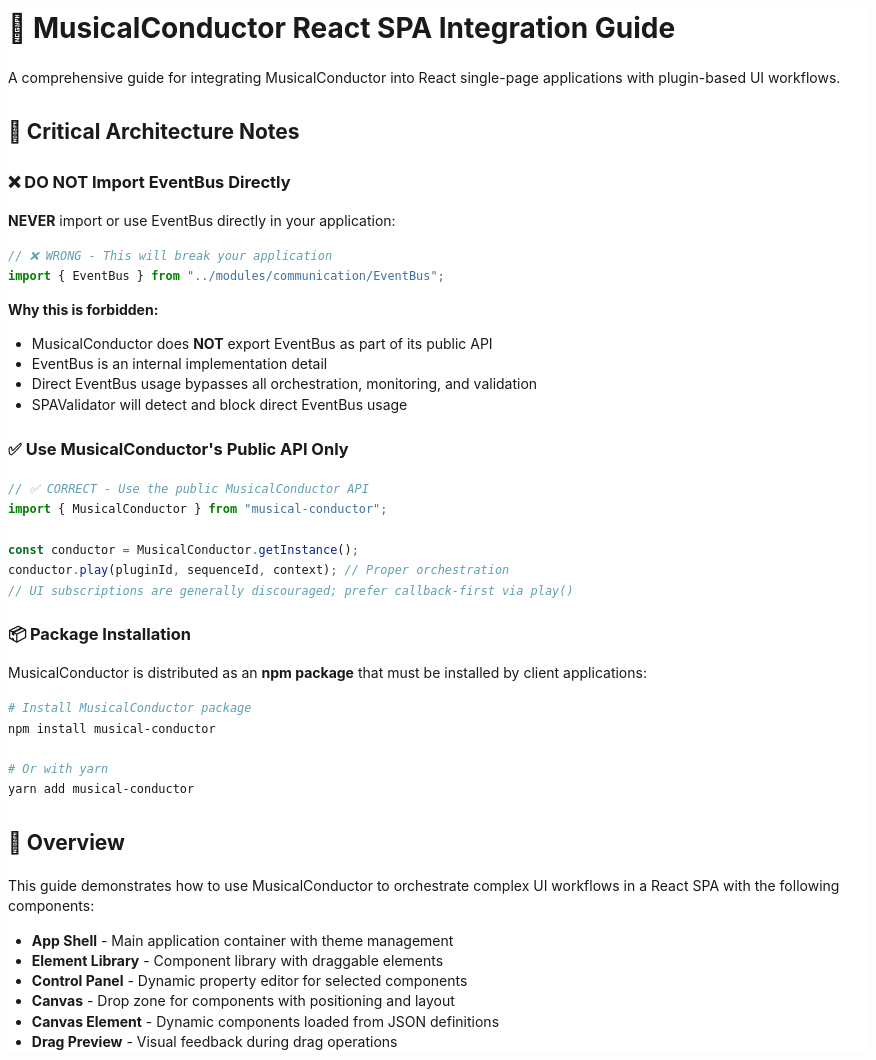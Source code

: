 # 🎼 MusicalConductor React SPA Integration Guide

A comprehensive guide for integrating MusicalConductor into React single-page applications with plugin-based UI workflows.

## 🚨 Critical Architecture Notes

### ❌ DO NOT Import EventBus Directly

**NEVER** import or use EventBus directly in your application:

```typescript
// ❌ WRONG - This will break your application
import { EventBus } from "../modules/communication/EventBus";
```

**Why this is forbidden:**

- MusicalConductor does **NOT** export EventBus as part of its public API
- EventBus is an internal implementation detail
- Direct EventBus usage bypasses all orchestration, monitoring, and validation
- SPAValidator will detect and block direct EventBus usage

### ✅ Use MusicalConductor's Public API Only

```typescript
// ✅ CORRECT - Use the public MusicalConductor API
import { MusicalConductor } from "musical-conductor";

const conductor = MusicalConductor.getInstance();
conductor.play(pluginId, sequenceId, context); // Proper orchestration
// UI subscriptions are generally discouraged; prefer callback-first via play()
```

### 📦 Package Installation

MusicalConductor is distributed as an **npm package** that must be installed by client applications:

```bash
# Install MusicalConductor package
npm install musical-conductor

# Or with yarn
yarn add musical-conductor
```

## 🚀 Overview

This guide demonstrates how to use MusicalConductor to orchestrate complex UI workflows in a React SPA with the following components:

- **App Shell** - Main application container with theme management
- **Element Library** - Component library with draggable elements
- **Control Panel** - Dynamic property editor for selected components
- **Canvas** - Drop zone for components with positioning and layout
- **Canvas Element** - Dynamic components loaded from JSON definitions
- **Drag Preview** - Visual feedback during drag operations
